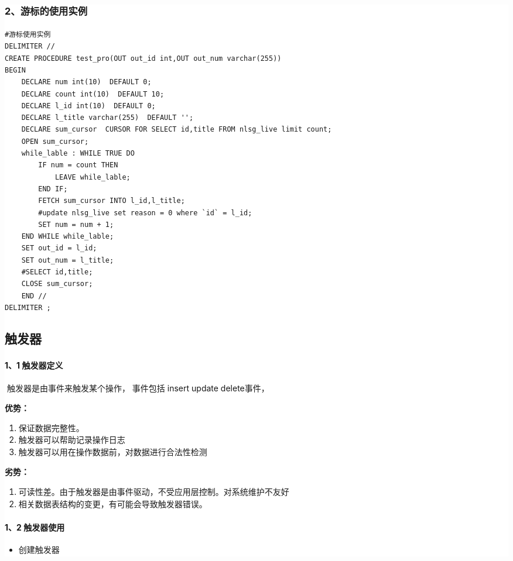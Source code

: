 



### 2、游标的使用实例

```mysql
#游标使用实例
DELIMITER //
CREATE PROCEDURE test_pro(OUT out_id int,OUT out_num varchar(255))
BEGIN
	DECLARE num int(10)  DEFAULT 0;
	DECLARE count int(10)  DEFAULT 10;
	DECLARE l_id int(10)  DEFAULT 0;
	DECLARE l_title varchar(255)  DEFAULT '';
	DECLARE sum_cursor  CURSOR FOR SELECT id,title FROM nlsg_live limit count;
	OPEN sum_cursor;
	while_lable : WHILE TRUE DO 
		IF num = count THEN
			LEAVE while_lable;
		END IF;
		FETCH sum_cursor INTO l_id,l_title;
		#update nlsg_live set reason = 0 where `id` = l_id;
		SET num = num + 1;
	END WHILE while_lable;
	SET out_id = l_id;
	SET out_num = l_title;
	#SELECT id,title;
	CLOSE sum_cursor;
	END //
DELIMITER ;
```



## 触发器

#### 1、1 触发器定义 

​	触发器是由事件来触发某个操作， 事件包括 insert update delete事件，

**优势：**

1. 保证数据完整性。
2. 触发器可以帮助记录操作日志
3. 触发器可以用在操作数据前，对数据进行合法性检测

**劣势：**

1. 可读性差。由于触发器是由事件驱动，不受应用层控制。对系统维护不友好
2. 相关数据表结构的变更，有可能会导致触发器错误。



#### 1、2 触发器使用

- 创建触发器
